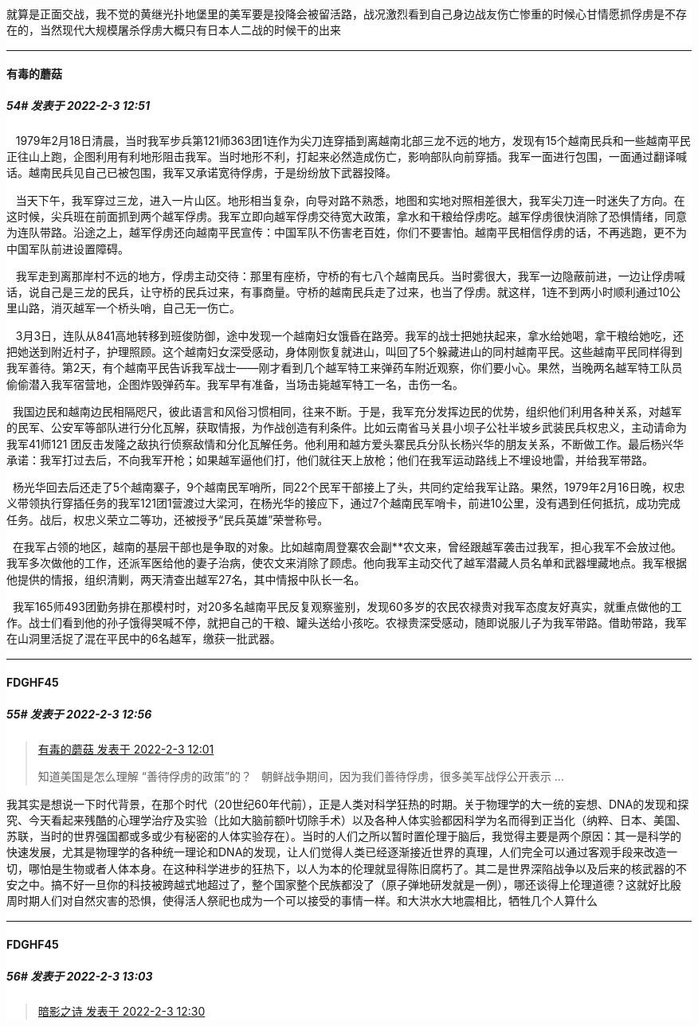 就算是正面交战，我不觉的黄继光扑地堡里的美军要是投降会被留活路，战况激烈看到自己身边战友伤亡惨重的时候心甘情愿抓俘虏是不存在的，当然现代大规模屠杀俘虏大概只有日本人二战的时候干的出来

*****

####  有毒的蘑菇  
##### 54#       发表于 2022-2-3 12:51

   1979年2月18日清晨，当时我军步兵第121师363团1连作为尖刀连穿插到离越南北部三龙不远的地方，发现有15个越南民兵和一些越南平民正往山上跑，企图利用有利地形阻击我军。当时地形不利，打起来必然造成伤亡，影响部队向前穿插。我军一面进行包围，一面通过翻译喊话。越南民兵见自己已被包围，我军又承诺宽待俘虏，于是纷纷放下武器投降。

   当天下午，我军穿过三龙，进入一片山区。地形相当复杂，向导对路不熟悉，地图和实地对照相差很大，我军尖刀连一时迷失了方向。在这时候，尖兵班在前面抓到两个越军俘虏。我军立即向越军俘虏交待宽大政策，拿水和干粮给俘虏吃。越军俘虏很快消除了恐惧情绪，同意为连队带路。沿途之上，越军俘虏还向越南平民宣传：中国军队不伤害老百姓，你们不要害怕。越南平民相信俘虏的话，不再逃跑，更不为中国军队前进设置障碍。

   我军走到离那岸村不远的地方，俘虏主动交待：那里有座桥，守桥的有七八个越南民兵。当时雾很大，我军一边隐蔽前进，一边让俘虏喊话，说自己是三龙的民兵，让守桥的民兵过来，有事商量。守桥的越南民兵走了过来，也当了俘虏。就这样，1连不到两小时顺利通过10公里山路，消灭越军一个桥头哨，自己无一伤亡。

   3月3日，连队从841高地转移到班俊防御，途中发现一个越南妇女饿昏在路旁。我军的战士把她扶起来，拿水给她喝，拿干粮给她吃，还把她送到附近村子，护理照顾。这个越南妇女深受感动，身体刚恢复就进山，叫回了5个躲藏进山的同村越南平民。这些越南平民同样得到我军善待。第2天，有个越南平民告诉我军战士——刚才看到几个越军特工来弹药车附近观察，你们要小心。果然，当晚两名越军特工队员偷偷潜入我军宿营地，企图炸毁弹药车。我军早有准备，当场击毙越军特工一名，击伤一名。

  我国边民和越南边民相隔咫尺，彼此语言和风俗习惯相同，往来不断。于是，我军充分发挥边民的优势，组织他们利用各种关系，对越军的民军、公安军等部队进行分化瓦解，获取情报，为作战创造有利条件。比如云南省马关县小坝子公社半坡乡武装民兵权忠义，主动请命为我军41师121 团反击发隆之敌执行侦察敌情和分化瓦解任务。他利用和越方爱头寨民兵分队长杨兴华的朋友关系，不断做工作。最后杨兴华承诺：我军打过去后，不向我军开枪；如果越军逼他们打，他们就往天上放枪；他们在我军运动路线上不埋设地雷，并给我军带路。

  杨光华回去后还走了5个越南寨子，9个越南民军哨所，同22个民军干部接上了头，共同约定给我军让路。果然，1979年2月16日晚，权忠义带领执行穿插任务的我军121团1营渡过大梁河，在杨光华的接应下，通过7个越南民军哨卡，前进10公里，没有遇到任何抵抗，成功完成任务。战后，权忠义荣立二等功，还被授予“民兵英雄”荣誉称号。

  在我军占领的地区，越南的基层干部也是争取的对象。比如越南周登寨农会副**农文来，曾经跟越军袭击过我军，担心我军不会放过他。我军多次做他的工作，还派军医给他的妻子治病，使农文来消除了顾虑。他向我军主动交代了越军潜藏人员名单和武器埋藏地点。我军根据他提供的情报，组织清剿，两天清查出越军27名，其中情报中队长一名。

  我军165师493团勤务排在那模村时，对20多名越南平民反复观察鉴别，发现60多岁的农民农禄贵对我军态度友好真实，就重点做他的工作。战士们看到他的孙子饿得哭喊不停，就把自己的干粮、罐头送给小孩吃。农禄贵深受感动，随即说服儿子为我军带路。借助带路，我军在山洞里活捉了混在平民中的6名越军，缴获一批武器。

*****

####  FDGHF45  
##### 55#       发表于 2022-2-3 12:56

<blockquote><a href="httphttps://bbs.saraba1st.com/2b/forum.php?mod=redirect&amp;goto=findpost&amp;pid=54529618&amp;ptid=2050602" target="_blank">有毒的蘑菇 发表于 2022-2-3 12:01</a>

知道美国是怎么理解 “善待俘虏的政策”的？   朝鲜战争期间，因为我们善待俘虏，很多美军战俘公开表示 ...</blockquote>
我其实是想说一下时代背景，在那个时代（20世纪60年代前），正是人类对科学狂热的时期。关于物理学的大一统的妄想、DNA的发现和探究、今天看起来残酷的心理学治疗及实验（比如大脑前额叶切除手术）以及各种人体实验都因科学为名而得到正当化（纳粹、日本、美国、苏联，当时的世界强国都或多或少有秘密的人体实验存在）。当时的人们之所以暂时置伦理于脑后，我觉得主要是两个原因：其一是科学的快速发展，尤其是物理学的各种统一理论和DNA的发现，让人们觉得人类已经逐渐接近世界的真理，人们完全可以通过客观手段来改造一切，哪怕是生物或者人体本身。在这种科学进步的狂热下，以人为本的伦理就显得陈旧腐朽了。其二是世界深陷战争以及后来的核武器的不安之中。搞不好一旦你的科技被跨越式地超过了，整个国家整个民族都没了（原子弹地研发就是一例），哪还谈得上伦理道德？这就好比殷周时期人们对自然灾害的恐惧，使得活人祭祀也成为一个可以接受的事情一样。和大洪水大地震相比，牺牲几个人算什么

*****

####  FDGHF45  
##### 56#       发表于 2022-2-3 13:03

<blockquote><a href="httphttps://bbs.saraba1st.com/2b/forum.php?mod=redirect&amp;goto=findpost&amp;pid=54529964&amp;ptid=2050602" target="_blank">暗影之诗 发表于 2022-2-3 12:30</a>
